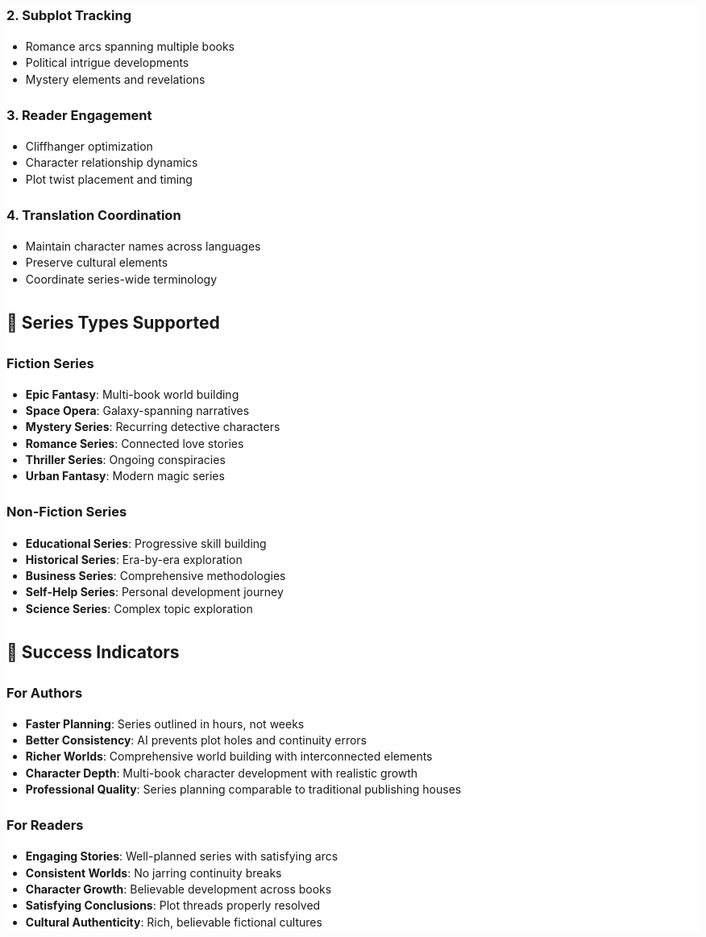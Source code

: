### 2. Subplot Tracking
- Romance arcs spanning multiple books
- Political intrigue developments
- Mystery elements and revelations

### 3. Reader Engagement
- Cliffhanger optimization
- Character relationship dynamics
- Plot twist placement and timing

### 4. Translation Coordination
- Maintain character names across languages
- Preserve cultural elements
- Coordinate series-wide terminology

## 🚀 Series Types Supported

### Fiction Series
- **Epic Fantasy**: Multi-book world building
- **Space Opera**: Galaxy-spanning narratives
- **Mystery Series**: Recurring detective characters
- **Romance Series**: Connected love stories
- **Thriller Series**: Ongoing conspiracies
- **Urban Fantasy**: Modern magic series

### Non-Fiction Series
- **Educational Series**: Progressive skill building
- **Historical Series**: Era-by-era exploration
- **Business Series**: Comprehensive methodologies
- **Self-Help Series**: Personal development journey
- **Science Series**: Complex topic exploration

## 🎉 Success Indicators

### For Authors
- **Faster Planning**: Series outlined in hours, not weeks
- **Better Consistency**: AI prevents plot holes and continuity errors
- **Richer Worlds**: Comprehensive world building with interconnected elements
- **Character Depth**: Multi-book character development with realistic growth
- **Professional Quality**: Series planning comparable to traditional publishing houses

### For Readers
- **Engaging Stories**: Well-planned series with satisfying arcs
- **Consistent Worlds**: No jarring continuity breaks
- **Character Growth**: Believable development across books
- **Satisfying Conclusions**: Plot threads properly resolved
- **Cultural Authenticity**: Rich, believable fictional cultures
